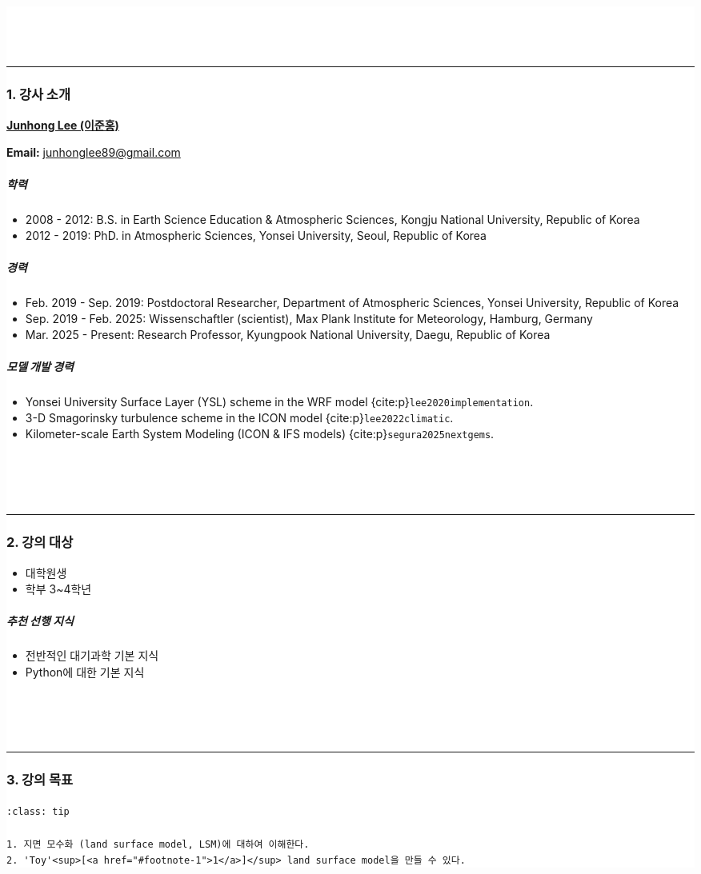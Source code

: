 <br>
<br>
<br>
<hr>

### 1. 강사 소개
**[Junhong Lee (이준홍)][junhong_homepage]**

**Email:** junhonglee89@gmail.com

##### 학력
- 2008 - 2012: B.S. in Earth Science Education & Atmospheric Sciences, Kongju National University, Republic of Korea
- 2012 - 2019: PhD. in Atmospheric Sciences, Yonsei University, Seoul, Republic of Korea

##### 경력
- Feb. 2019 - Sep. 2019: Postdoctoral Researcher, Department of Atmospheric Sciences, Yonsei University, Republic of Korea
- Sep. 2019 - Feb. 2025: Wissenschaftler (scientist), Max Plank Institute for Meteorology, Hamburg, Germany
- Mar. 2025 - Present: Research Professor, Kyungpook National University, Daegu, Republic of Korea

##### 모델 개발 경력
- Yonsei University Surface Layer (YSL) scheme in the WRF model {cite:p}`lee2020implementation`.
- 3-D Smagorinsky turbulence scheme in the ICON model {cite:p}`lee2022climatic`.
- Kilometer-scale Earth System Modeling (ICON & IFS models) {cite:p}`segura2025nextgems`.

<br>
<br>
<br>
<hr>

### 2. 강의 대상

- 대학원생
- 학부 3~4학년

##### 추천 선행 지식 
- 전반적인 대기과학 기본 지식
- Python에 대한 기본 지식

<br>
<br>
<br>
<hr>

### 3. 강의 목표
`````{admonition} 강의 목표:
:class: tip

1. 지면 모수화 (land surface model, LSM)에 대하여 이해한다.
2. 'Toy'<sup>[<a href="#footnote-1">1</a>]</sup> land surface model을 만들 수 있다.
`````


[junhong_homepage]: https://scholar.google.com/citations?user=CfzQ610AAAAJ&hl=en
[git_page]: https://junhonglee89.github.io/KNU_2025_summer_school_LSM/
[jupyterbook]: https://jupyterbook.org
[climlab]: https://github.com/climlab/climlab
[book]: https://junhonglee89.github.io/KNU_2025_summer_school_LSM/
[repo]: https://github.com/junhonglee89/KNU_2025_summer_school_LSM
[notebook]: https://jupyter-notebook.readthedocs.io/en/stable/